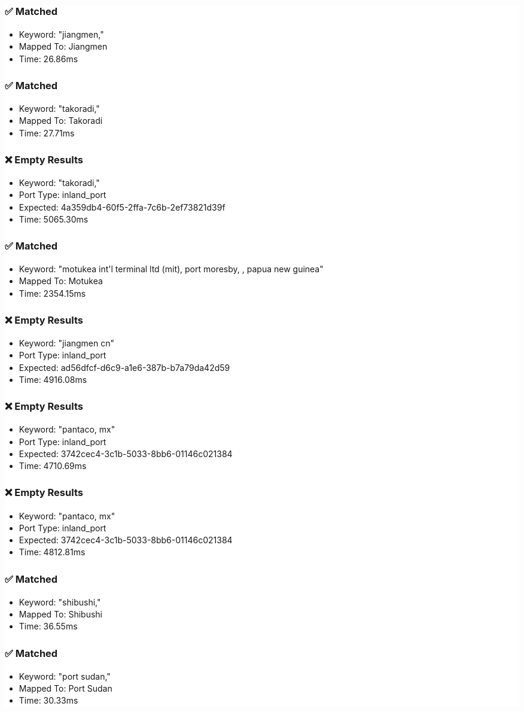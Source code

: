 ### ✅ Matched
- Keyword: "jiangmen,"
- Mapped To: Jiangmen
- Time: 26.86ms

### ✅ Matched
- Keyword: "takoradi,"
- Mapped To: Takoradi
- Time: 27.71ms

### ❌ Empty Results
- Keyword: "takoradi,"
- Port Type: inland_port
- Expected: 4a359db4-60f5-2ffa-7c6b-2ef73821d39f
- Time: 5065.30ms

### ✅ Matched
- Keyword: "motukea int'l terminal ltd (mit), port moresby, , papua new guinea"
- Mapped To: Motukea
- Time: 2354.15ms

### ❌ Empty Results
- Keyword: "jiangmen cn"
- Port Type: inland_port
- Expected: ad56dfcf-d6c9-a1e6-387b-b7a79da42d59
- Time: 4916.08ms

### ❌ Empty Results
- Keyword: "pantaco, mx"
- Port Type: inland_port
- Expected: 3742cec4-3c1b-5033-8bb6-01146c021384
- Time: 4710.69ms

### ❌ Empty Results
- Keyword: "pantaco, mx"
- Port Type: inland_port
- Expected: 3742cec4-3c1b-5033-8bb6-01146c021384
- Time: 4812.81ms

### ✅ Matched
- Keyword: "shibushi,"
- Mapped To: Shibushi
- Time: 36.55ms

### ✅ Matched
- Keyword: "port sudan,"
- Mapped To: Port Sudan
- Time: 30.33ms
